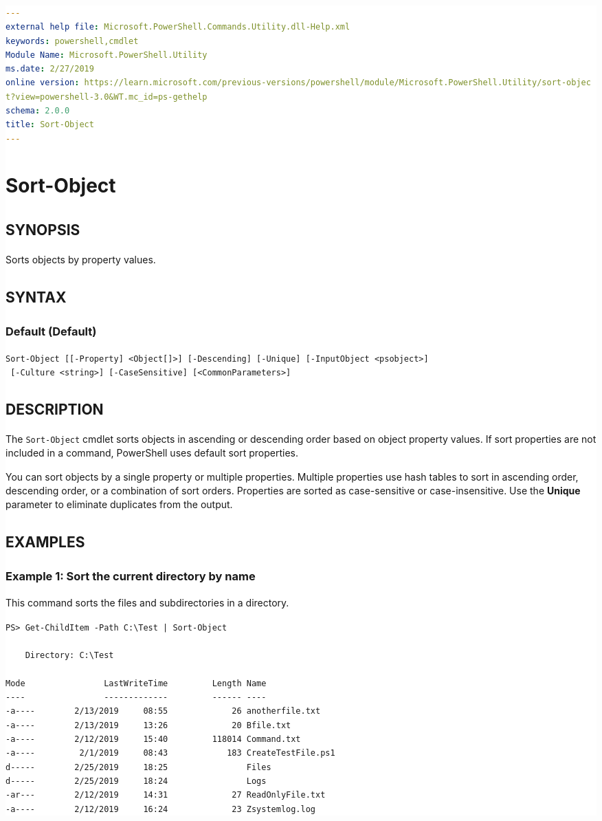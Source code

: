 ```yaml
---
external help file: Microsoft.PowerShell.Commands.Utility.dll-Help.xml
keywords: powershell,cmdlet
Module Name: Microsoft.PowerShell.Utility
ms.date: 2/27/2019
online version: https://learn.microsoft.com/previous-versions/powershell/module/Microsoft.PowerShell.Utility/sort-object?view=powershell-3.0&WT.mc_id=ps-gethelp
schema: 2.0.0
title: Sort-Object
---
```

# Sort-Object

## SYNOPSIS
Sorts objects by property values.

## SYNTAX

### Default (Default)

```
Sort-Object [[-Property] <Object[]>] [-Descending] [-Unique] [-InputObject <psobject>]
 [-Culture <string>] [-CaseSensitive] [<CommonParameters>]
```

## DESCRIPTION

The `Sort-Object` cmdlet sorts objects in ascending or descending order based on object property
values. If sort properties are not included in a command, PowerShell uses default sort properties.

You can sort objects by a single property or multiple properties. Multiple properties use hash
tables to sort in ascending order, descending order, or a combination of sort orders. Properties are
sorted as case-sensitive or case-insensitive. Use the **Unique** parameter to eliminate duplicates
from the output.

## EXAMPLES

### Example 1: Sort the current directory by name

This command sorts the files and subdirectories in a directory.

```
PS> Get-ChildItem -Path C:\Test | Sort-Object

    Directory: C:\Test

Mode                LastWriteTime         Length Name
----                -------------         ------ ----
-a----        2/13/2019     08:55             26 anotherfile.txt
-a----        2/13/2019     13:26             20 Bfile.txt
-a----        2/12/2019     15:40         118014 Command.txt
-a----         2/1/2019     08:43            183 CreateTestFile.ps1
d-----        2/25/2019     18:25                Files
d-----        2/25/2019     18:24                Logs
-ar---        2/12/2019     14:31             27 ReadOnlyFile.txt
-a----        2/12/2019     16:24             23 Zsystemlog.log
```
